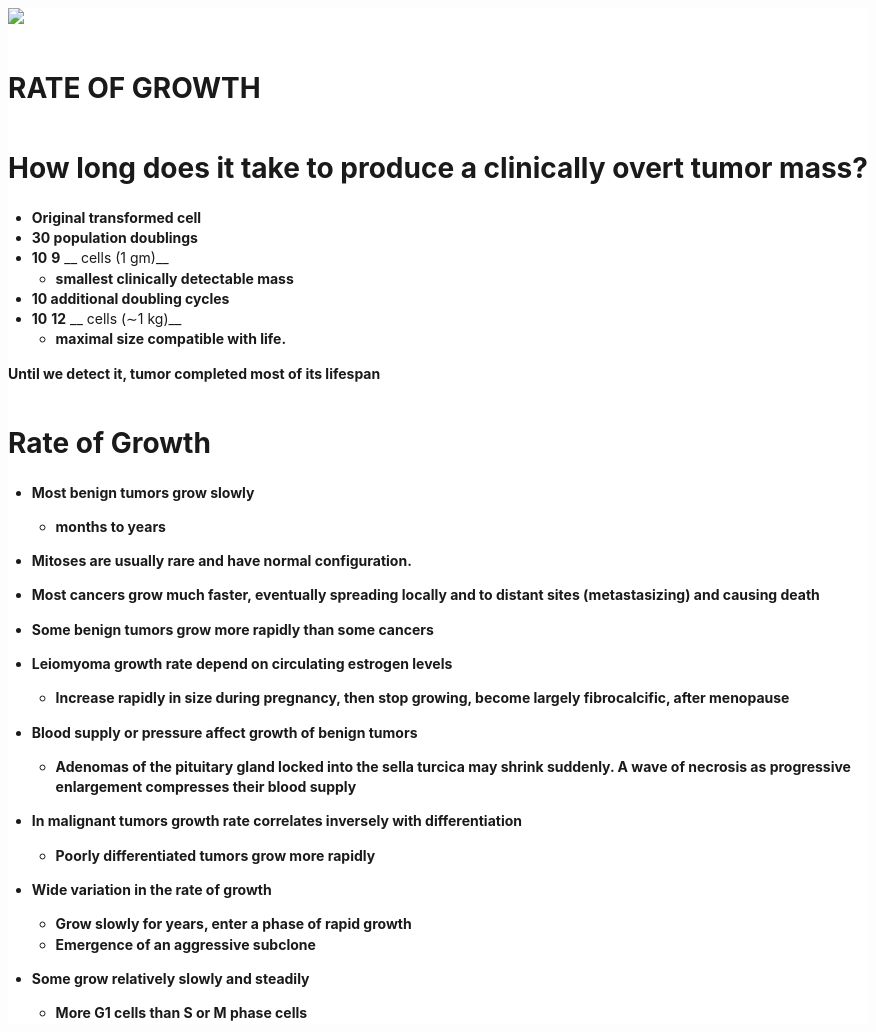 ![](img%5CCharacteristics-of-Benign-and-Malignant-Neoplasms23.jpg)

# RATE OF GROWTH

# How long does it take to produce a clinically overt tumor mass?

- **Original transformed cell**
- **30 population doublings**
- **10** **9** \_\_ cells (1 gm)\_\_
  - **smallest clinically detectable mass**
- **10 additional doubling cycles**
- **10** **12** \_\_ cells (∼1 kg)\_\_
  - **maximal size compatible with life.**

**Until we detect it, tumor completed most of its lifespan**

# Rate of Growth

- **Most benign tumors grow slowly**

  - **months to years**

- **Mitoses are usually rare and have normal configuration.**

- **Most cancers grow much faster, eventually spreading locally and to
  distant sites (metastasizing) and causing death**

- **Some benign tumors grow more rapidly than some cancers**

- **Leiomyoma growth rate depend on circulating estrogen levels**

  - **Increase rapidly in size during pregnancy, then stop growing,
    become largely fibrocalcific, after menopause**

- **Blood supply or pressure affect growth of benign tumors**

  - **Adenomas of the pituitary gland locked into the sella turcica may
    shrink suddenly. A wave of necrosis as progressive enlargement
    compresses their blood supply**

- **In malignant tumors growth rate correlates inversely with
  differentiation**

  - **Poorly differentiated tumors grow more rapidly**

- **Wide variation in the rate of growth**

  - **Grow slowly for years, enter a phase of rapid growth**
  - **Emergence of an aggressive subclone**

- **Some grow relatively slowly and steadily**

  - **More G1 cells than S or M phase cells**
